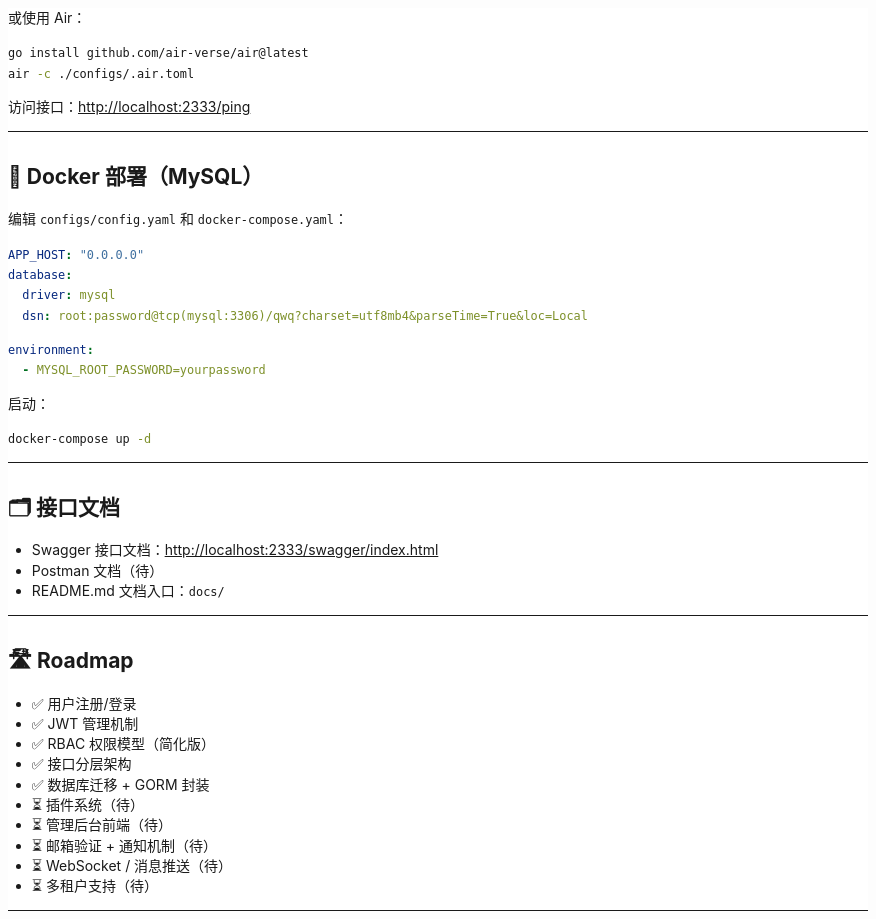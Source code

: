 或使用 Air：

```bash
go install github.com/air-verse/air@latest
air -c ./configs/.air.toml
```

访问接口：[http://localhost:2333/ping](http://localhost:2333/ping)

---

## 🐳 Docker 部署（MySQL）

编辑 `configs/config.yaml` 和 `docker-compose.yaml`：

```yaml
APP_HOST: "0.0.0.0"
database:
  driver: mysql
  dsn: root:password@tcp(mysql:3306)/qwq?charset=utf8mb4&parseTime=True&loc=Local
```

```yaml
environment:
  - MYSQL_ROOT_PASSWORD=yourpassword
```

启动：

```bash
docker-compose up -d
```

---

## 🗂 接口文档

* Swagger 接口文档：[http://localhost:2333/swagger/index.html](http://localhost:2333/swagger/index.html)
* Postman 文档（待）
* README.md 文档入口：`docs/`

---

## 🛣️ Roadmap

* ✅ 用户注册/登录
* ✅ JWT 管理机制
* ✅ RBAC 权限模型（简化版）
* ✅ 接口分层架构
* ✅ 数据库迁移 + GORM 封装
* ⏳ 插件系统（待）
* ⏳ 管理后台前端（待）
* ⏳ 邮箱验证 + 通知机制（待）
* ⏳ WebSocket / 消息推送（待）
* ⏳ 多租户支持（待）

---
